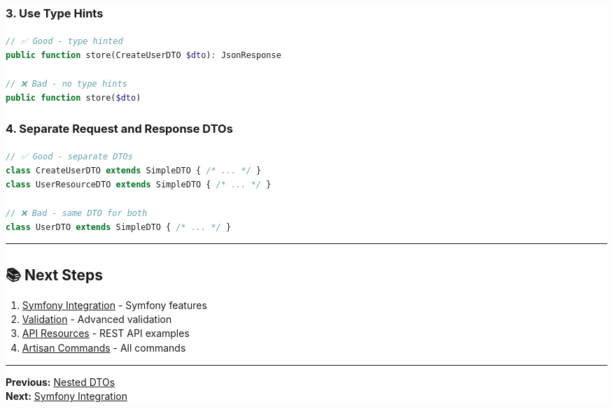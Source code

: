 ### 3. Use Type Hints

```php
// ✅ Good - type hinted
public function store(CreateUserDTO $dto): JsonResponse

// ❌ Bad - no type hints
public function store($dto)
```

### 4. Separate Request and Response DTOs

```php
// ✅ Good - separate DTOs
class CreateUserDTO extends SimpleDTO { /* ... */ }
class UserResourceDTO extends SimpleDTO { /* ... */ }

// ❌ Bad - same DTO for both
class UserDTO extends SimpleDTO { /* ... */ }
```

---

## 📚 Next Steps

1. [Symfony Integration](18-symfony-integration.md) - Symfony features
2. [Validation](07-validation.md) - Advanced validation
3. [API Resources](38-api-resources.md) - REST API examples
4. [Artisan Commands](25-artisan-commands.md) - All commands

---

**Previous:** [Nested DTOs](16-nested-dtos.md)  
**Next:** [Symfony Integration](18-symfony-integration.md)

